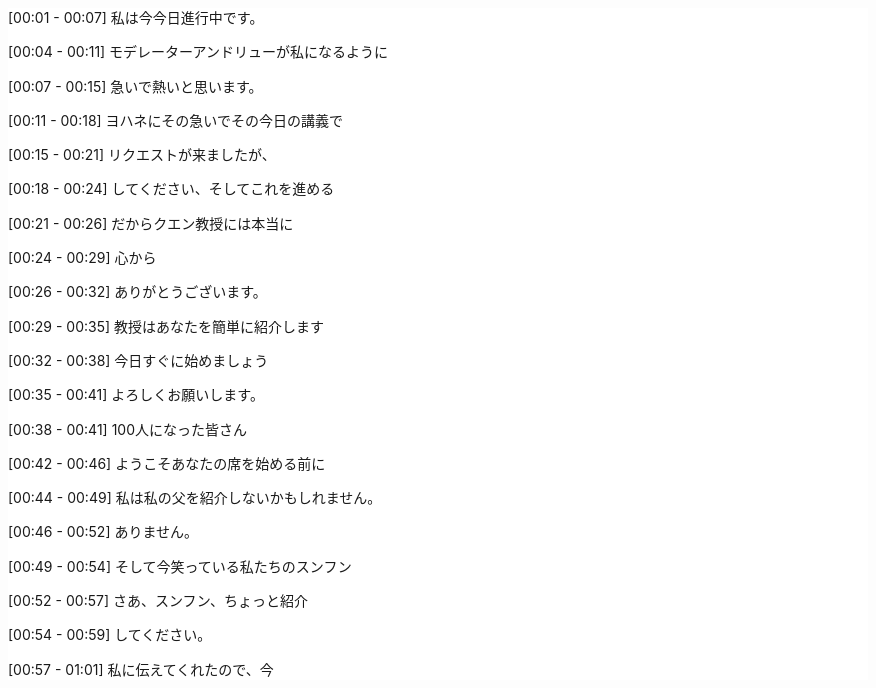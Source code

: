 [00:01 - 00:07]
私は今今日進行中です。

[00:04 - 00:11]
モデレーターアンドリューが私になるように

[00:07 - 00:15]
急いで熱いと思います。

[00:11 - 00:18]
ヨハネにその急いでその今日の講義で

[00:15 - 00:21]
リクエストが来ましたが、

[00:18 - 00:24]
してください、そしてこれを進める

[00:21 - 00:26]
だからクエン教授には本当に

[00:24 - 00:29]
心から

[00:26 - 00:32]
ありがとうございます。

[00:29 - 00:35]
教授はあなたを簡単に紹介します

[00:32 - 00:38]
今日すぐに始めましょう

[00:35 - 00:41]
よろしくお願いします。

[00:38 - 00:41]
100人になった皆さん

[00:42 - 00:46]
ようこそあなたの席を始める前に

[00:44 - 00:49]
私は私の父を紹介しないかもしれません。

[00:46 - 00:52]
ありません。

[00:49 - 00:54]
そして今笑っている私たちのスンフン

[00:52 - 00:57]
さあ、スンフン、ちょっと紹介

[00:54 - 00:59]
してください。

[00:57 - 01:01]
私に伝えてくれたので、今
